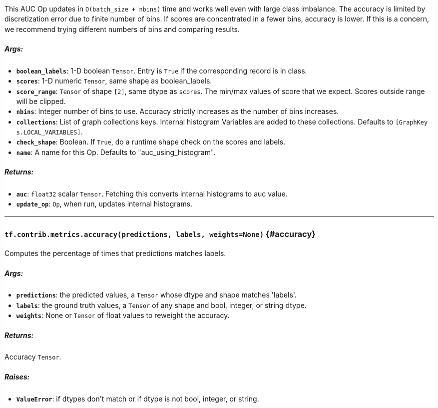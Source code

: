 This AUC Op updates in `O(batch_size + nbins)` time and works well even with
large class imbalance.  The accuracy is limited by discretization error due
to finite number of bins.  If scores are concentrated in a fewer bins,
accuracy is lower.  If this is a concern, we recommend trying different
numbers of bins and comparing results.

##### Args:


*  <b>`boolean_labels`</b>: 1-D boolean `Tensor`.  Entry is `True` if the corresponding
    record is in class.
*  <b>`scores`</b>: 1-D numeric `Tensor`, same shape as boolean_labels.
*  <b>`score_range`</b>: `Tensor` of shape `[2]`, same dtype as `scores`.  The min/max
    values of score that we expect.  Scores outside range will be clipped.
*  <b>`nbins`</b>: Integer number of bins to use.  Accuracy strictly increases as the
    number of bins increases.
*  <b>`collections`</b>: List of graph collections keys. Internal histogram Variables
    are added to these collections. Defaults to `[GraphKeys.LOCAL_VARIABLES]`.
*  <b>`check_shape`</b>: Boolean.  If `True`, do a runtime shape check on the scores
    and labels.
*  <b>`name`</b>: A name for this Op.  Defaults to "auc_using_histogram".

##### Returns:


*  <b>`auc`</b>: `float32` scalar `Tensor`.  Fetching this converts internal histograms
    to auc value.
*  <b>`update_op`</b>: `Op`, when run, updates internal histograms.



- - -

### `tf.contrib.metrics.accuracy(predictions, labels, weights=None)` {#accuracy}

Computes the percentage of times that predictions matches labels.

##### Args:


*  <b>`predictions`</b>: the predicted values, a `Tensor` whose dtype and shape
               matches 'labels'.
*  <b>`labels`</b>: the ground truth values, a `Tensor` of any shape and
          bool, integer, or string dtype.
*  <b>`weights`</b>: None or `Tensor` of float values to reweight the accuracy.

##### Returns:

  Accuracy `Tensor`.

##### Raises:


*  <b>`ValueError`</b>: if dtypes don't match or
              if dtype is not bool, integer, or string.

